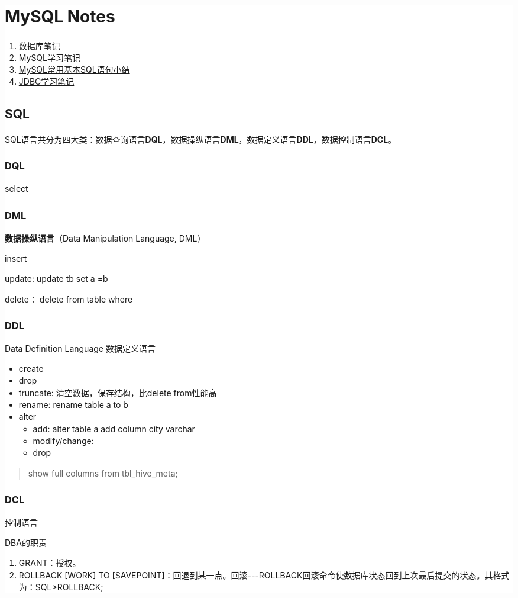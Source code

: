 # MySQL Notes

1. [数据库笔记](_pdf/database/数据库笔记.pdf)
2. [MySQL学习笔记](_pdf/database/MySQL学习笔记.pdf)
3. [MySQL常用基本SQL语句小结](_pdf/database/MySQL常用基本SQL语句小结.pdf)
4. [JDBC学习笔记](_pdf/database/JDBC学习笔记.pdf)



## SQL

SQL语言共分为四大类：数据查询语言**DQL**，数据操纵语言**DML**，数据定义语言**DDL**，数据控制语言**DCL**。

### DQL

select

### DML

**数据操纵语言**（Data Manipulation Language, DML）

insert

update: update tb set a =b

delete： delete from table where

### DDL

Data Definition Language 数据定义语言

- create 
- drop
- truncate: 清空数据，保存结构，比delete from性能高
- rename: rename table a to b
- alter
  - add: alter table a add column city varchar
  - modify/change: 
  - drop

>  show full columns from tbl_hive_meta;



### DCL

控制语言

DBA的职责

1) GRANT：授权。
2) ROLLBACK [WORK] TO [SAVEPOINT]：回退到某一点。回滚---ROLLBACK回滚命令使数据库状态回到上次最后提交的状态。其格式为：SQL>ROLLBACK;






